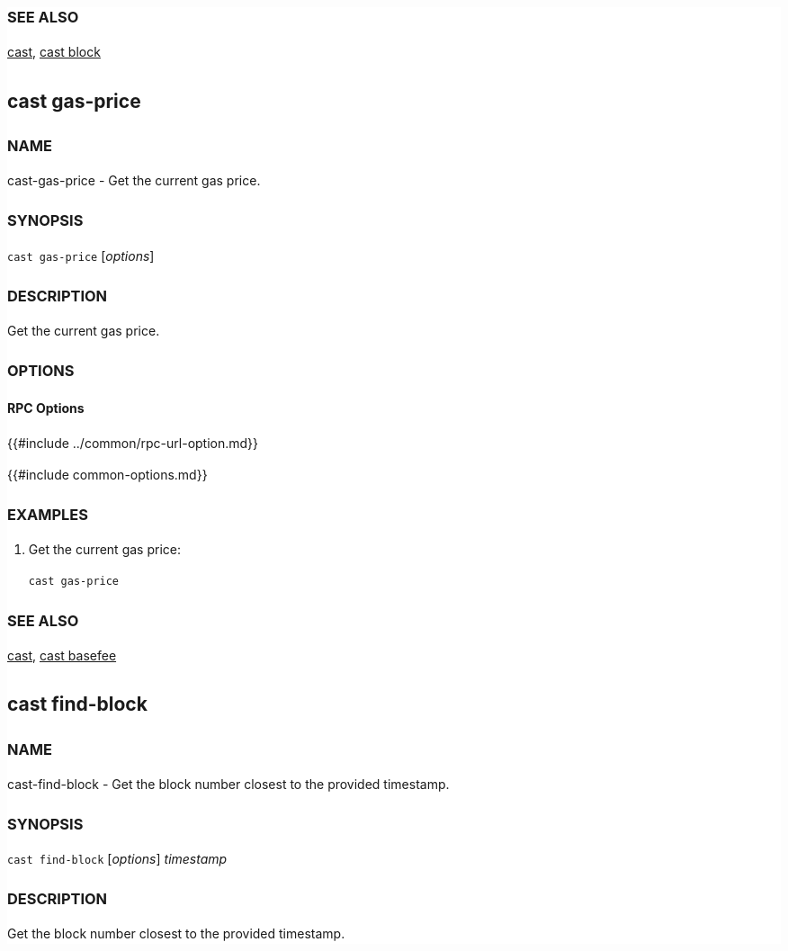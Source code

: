 ### SEE ALSO

[cast](./cast.md), [cast block](./cast-block.md)


## cast gas-price

### NAME

cast-gas-price - Get the current gas price.

### SYNOPSIS

``cast gas-price`` [*options*]

### DESCRIPTION

Get the current gas price.

### OPTIONS

#### RPC Options

{{#include ../common/rpc-url-option.md}}

{{#include common-options.md}}

### EXAMPLES

1. Get the current gas price:
    ```sh
    cast gas-price
    ```

### SEE ALSO

[cast](./cast.md), [cast basefee](./cast-basefee.md)


## cast find-block

### NAME

cast-find-block - Get the block number closest to the provided timestamp.

### SYNOPSIS

``cast find-block`` [*options*] *timestamp*

### DESCRIPTION

Get the block number closest to the provided timestamp.
